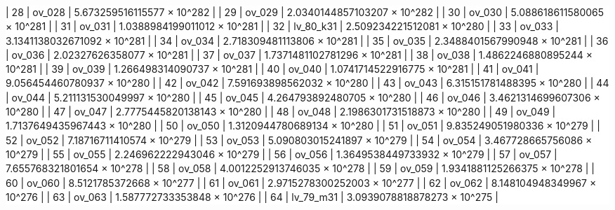| 28 | ov_028 | 5.673259516115577 × 10^282 |
| 29 | ov_029 | 2.0340144857103207 × 10^282 |
| 30 | ov_030 | 5.088618611580065 × 10^281 |
| 31 | ov_031 | 1.0388984199011012 × 10^281 |
| 32 | lv_80_k31 | 2.509234221512081 × 10^280 |
| 33 | ov_033 | 3.1341138032671092 × 10^281 |
| 34 | ov_034 | 2.718309481113806 × 10^281 |
| 35 | ov_035 | 2.3488401567990948 × 10^281 |
| 36 | ov_036 | 2.02327626358077 × 10^281 |
| 37 | ov_037 | 1.7371481102781296 × 10^281 |
| 38 | ov_038 | 1.4862246880895244 × 10^281 |
| 39 | ov_039 | 1.266498314090737 × 10^281 |
| 40 | ov_040 | 1.0741714522916775 × 10^281 |
| 41 | ov_041 | 9.056454460780937 × 10^280 |
| 42 | ov_042 | 7.591693898562032 × 10^280 |
| 43 | ov_043 | 6.315151781488395 × 10^280 |
| 44 | ov_044 | 5.211131530049997 × 10^280 |
| 45 | ov_045 | 4.264793892480705 × 10^280 |
| 46 | ov_046 | 3.4621314699607306 × 10^280 |
| 47 | ov_047 | 2.7775445820138143 × 10^280 |
| 48 | ov_048 | 2.1986301731518873 × 10^280 |
| 49 | ov_049 | 1.7137649435967443 × 10^280 |
| 50 | ov_050 | 1.3120944780689134 × 10^280 |
| 51 | ov_051 | 9.835249051980336 × 10^279 |
| 52 | ov_052 | 7.18716711410574 × 10^279 |
| 53 | ov_053 | 5.090803015241897 × 10^279 |
| 54 | ov_054 | 3.467728665756086 × 10^279 |
| 55 | ov_055 | 2.246962222943046 × 10^279 |
| 56 | ov_056 | 1.3649538449733932 × 10^279 |
| 57 | ov_057 | 7.655768321801654 × 10^278 |
| 58 | ov_058 | 4.0012252913746035 × 10^278 |
| 59 | ov_059 | 1.9341881125266375 × 10^278 |
| 60 | ov_060 | 8.5121785372668 × 10^277 |
| 61 | ov_061 | 2.9715278300252003 × 10^277 |
| 62 | ov_062 | 8.148104948349967 × 10^276 |
| 63 | ov_063 | 1.587772733353848 × 10^276 |
| 64 | lv_79_m31 | 3.0939078818878273 × 10^275 |